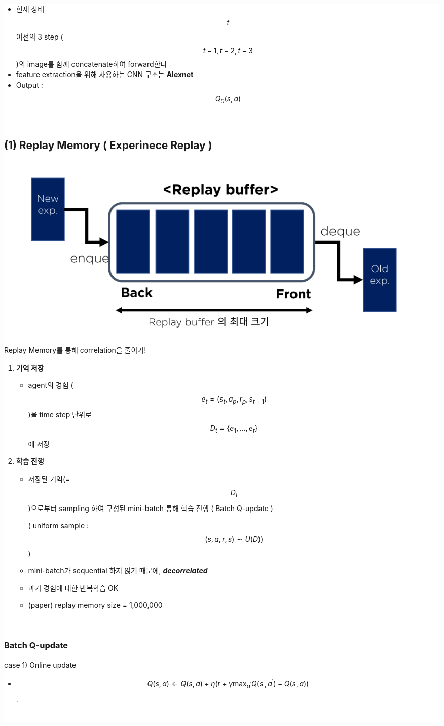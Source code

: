 - 현재 상태 $$t$$ 이전의 3 step ($$t-1,t-2,t-3$$ )의 image를 함께 concatenate하여 forward한다
- feature extraction을 위해 사용하는 CNN 구조는 **Alexnet**
- Output : $$Q_{\theta}(s,a)$$

<br>

## (1) Replay Memory ( Experinece Replay )

![figure2](/assets/img/RL/img64.png)

Replay Memory를 통해 correlation을 줄이기!

1. **기억 저장**

   - agent의 경험 ( $$e_{t}=\left(s_{t}, a_{p}, r_{p}, s_{t+1}\right)$$  )을 time step 단위로 $$D_{t}=\left\{e_{1}, \ldots, e_{t}\right\}$$에 저장

2. **학습 진행**

   - 저장된 기억(=$$D_t$$)으로부터 sampling 하여 구성된 mini-batch 통해 학습 진행 ( Batch Q-update )

     ( uniform sample : $$(s, a, r, s) \sim U(D))$$ )

   - mini-batch가 sequential 하지 않기 때문에, ***decorrelated***

   - 과거 경험에 대한 반복학습 OK 

   - (paper) replay memory size = 1,000,000

<br>

### Batch Q-update

case 1) Online update

- $$Q(s, a) \leftarrow Q(s, a)+\eta\left(r+\gamma \max _{a^{\prime}} Q\left(s^{\prime}, a^{\prime}\right)-Q(s, a)\right)$$.

<br>
